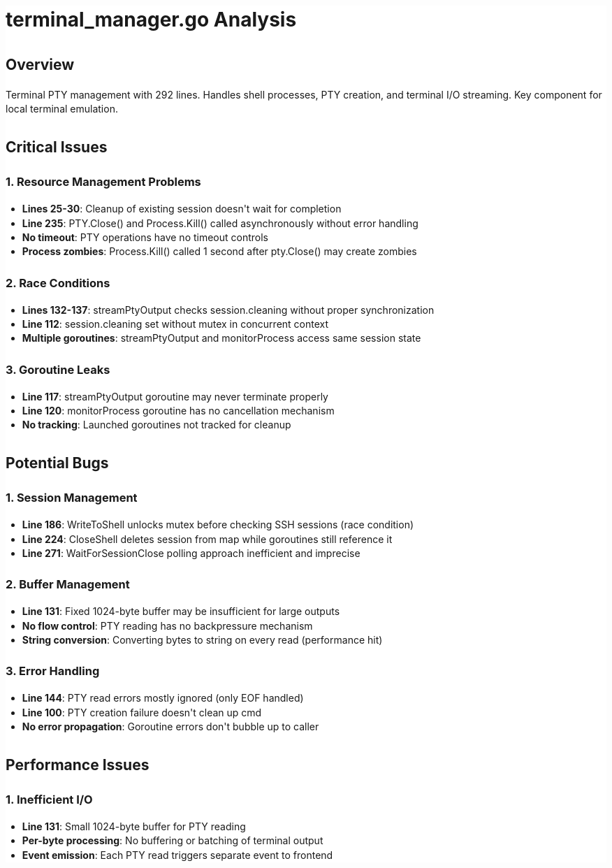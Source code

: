 # terminal_manager.go Analysis

## Overview
Terminal PTY management with 292 lines. Handles shell processes, PTY creation, and terminal I/O streaming. Key component for local terminal emulation.

## Critical Issues

### 1. **Resource Management Problems**
- **Lines 25-30**: Cleanup of existing session doesn't wait for completion
- **Line 235**: PTY.Close() and Process.Kill() called asynchronously without error handling
- **No timeout**: PTY operations have no timeout controls
- **Process zombies**: Process.Kill() called 1 second after pty.Close() may create zombies

### 2. **Race Conditions**
- **Lines 132-137**: streamPtyOutput checks session.cleaning without proper synchronization
- **Line 112**: session.cleaning set without mutex in concurrent context
- **Multiple goroutines**: streamPtyOutput and monitorProcess access same session state

### 3. **Goroutine Leaks**
- **Line 117**: streamPtyOutput goroutine may never terminate properly
- **Line 120**: monitorProcess goroutine has no cancellation mechanism
- **No tracking**: Launched goroutines not tracked for cleanup

## Potential Bugs

### 1. **Session Management**
- **Line 186**: WriteToShell unlocks mutex before checking SSH sessions (race condition)
- **Line 224**: CloseShell deletes session from map while goroutines still reference it
- **Line 271**: WaitForSessionClose polling approach inefficient and imprecise

### 2. **Buffer Management**
- **Line 131**: Fixed 1024-byte buffer may be insufficient for large outputs
- **No flow control**: PTY reading has no backpressure mechanism
- **String conversion**: Converting bytes to string on every read (performance hit)

### 3. **Error Handling**
- **Line 144**: PTY read errors mostly ignored (only EOF handled)
- **Line 100**: PTY creation failure doesn't clean up cmd
- **No error propagation**: Goroutine errors don't bubble up to caller

## Performance Issues

### 1. **Inefficient I/O**
- **Line 131**: Small 1024-byte buffer for PTY reading
- **Per-byte processing**: No buffering or batching of terminal output
- **Event emission**: Each PTY read triggers separate event to frontend
